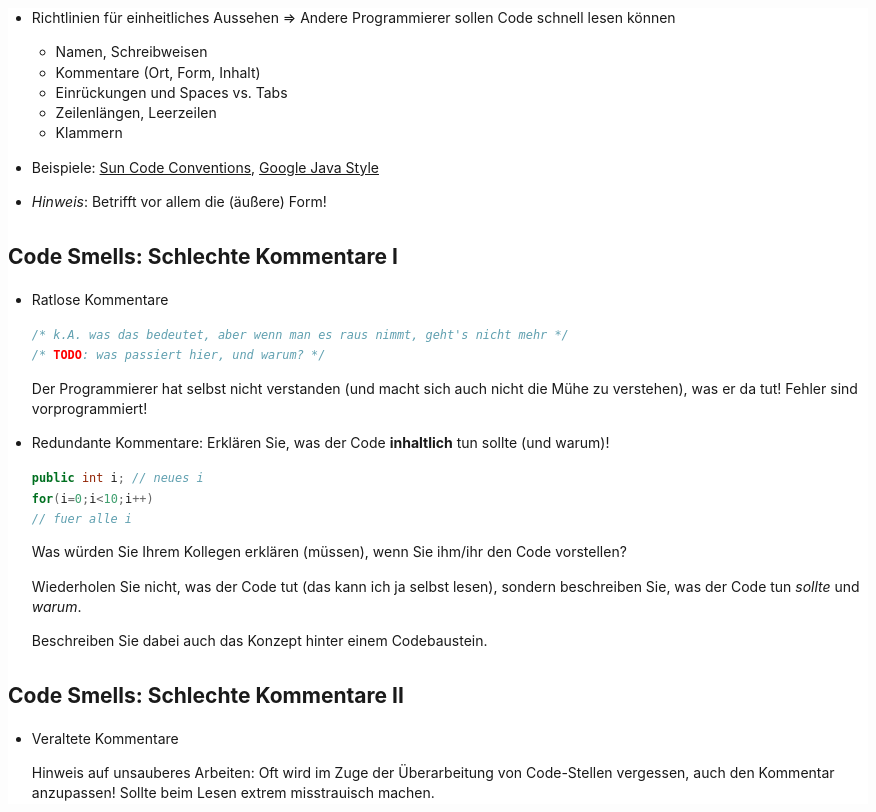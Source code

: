 - Richtlinien für einheitliches Aussehen =\> Andere Programmierer sollen
  Code schnell lesen können
  - Namen, Schreibweisen
  - Kommentare (Ort, Form, Inhalt)
  - Einrückungen und Spaces vs. Tabs
  - Zeilenlängen, Leerzeilen
  - Klammern



- Beispiele: [Sun Code
  Conventions](https://www.oracle.com/technetwork/java/codeconventions-150003.pdf),
  [Google Java
  Style](https://google.github.io/styleguide/javaguide.html)



- *Hinweis*: Betrifft vor allem die (äußere) Form!

## Code Smells: Schlechte Kommentare I

- Ratlose Kommentare

  ``` java
  /* k.A. was das bedeutet, aber wenn man es raus nimmt, geht's nicht mehr */
  /* TODO: was passiert hier, und warum? */
  ```

  Der Programmierer hat selbst nicht verstanden (und macht sich auch
  nicht die Mühe zu verstehen), was er da tut! Fehler sind
  vorprogrammiert!



- Redundante Kommentare: Erklären Sie, was der Code **inhaltlich** tun
  sollte (und warum)!

  ``` java
  public int i; // neues i
  for(i=0;i<10;i++)
  // fuer alle i
  ```

  Was würden Sie Ihrem Kollegen erklären (müssen), wenn Sie ihm/ihr den
  Code vorstellen?

  Wiederholen Sie nicht, was der Code tut (das kann ich ja selbst
  lesen), sondern beschreiben Sie, was der Code tun *sollte* und
  *warum*.

  Beschreiben Sie dabei auch das Konzept hinter einem Codebaustein.

## Code Smells: Schlechte Kommentare II

- Veraltete Kommentare

  Hinweis auf unsauberes Arbeiten: Oft wird im Zuge der Überarbeitung
  von Code-Stellen vergessen, auch den Kommentar anzupassen! Sollte beim
  Lesen extrem misstrauisch machen.
